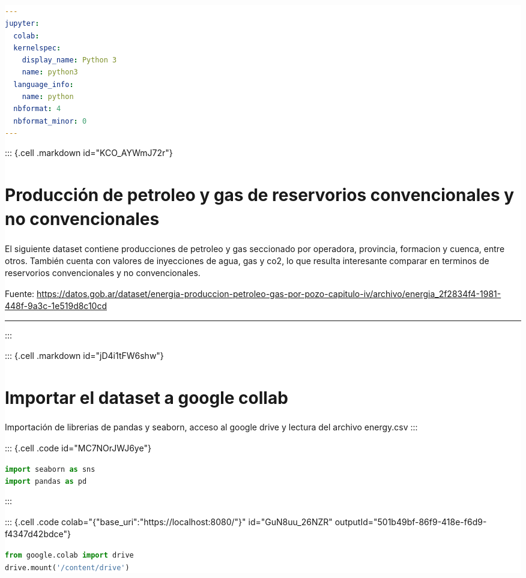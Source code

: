 ```yaml
---
jupyter:
  colab:
  kernelspec:
    display_name: Python 3
    name: python3
  language_info:
    name: python
  nbformat: 4
  nbformat_minor: 0
---
```


::: {.cell .markdown id="KCO_AYWmJ72r"}
# **Producción de petroleo y gas de reservorios convencionales y no convencionales**

El siguiente dataset contiene producciones de petroleo y gas seccionado
por operadora, provincia, formacion y cuenca, entre otros. También
cuenta con valores de inyecciones de agua, gas y co2, lo que resulta
interesante comparar en terminos de reservorios convencionales y no
convencionales.

Fuente:
<https://datos.gob.ar/dataset/energia-produccion-petroleo-gas-por-pozo-capitulo-iv/archivo/energia_2f2834f4-1981-448f-9a3c-1e519d8c10cd>

------------------------------------------------------------------------
:::

::: {.cell .markdown id="jD4i1tFW6shw"}
# **Importar el dataset a google collab**

Importación de librerias de pandas y seaborn, acceso al google drive y
lectura del archivo energy.csv
:::

::: {.cell .code id="MC7NOrJWJ6ye"}
``` python
import seaborn as sns
import pandas as pd
```
:::

::: {.cell .code colab="{\"base_uri\":\"https://localhost:8080/\"}" id="GuN8uu_26NZR" outputId="501b49bf-86f9-418e-f6d9-f4347d42bdce"}
``` python
from google.colab import drive
drive.mount('/content/drive')
```
